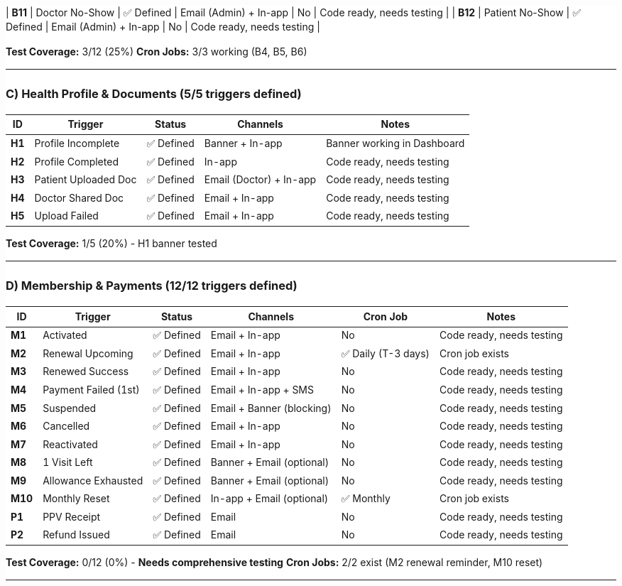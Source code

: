 | **B11** | Doctor No-Show | ✅ Defined | Email (Admin) + In-app | No | Code ready, needs testing |
| **B12** | Patient No-Show | ✅ Defined | Email (Admin) + In-app | No | Code ready, needs testing |

**Test Coverage:** 3/12 (25%)
**Cron Jobs:** 3/3 working (B4, B5, B6)

---

### C) Health Profile & Documents (5/5 triggers defined)
| ID | Trigger | Status | Channels | Notes |
|----|---------|--------|----------|-------|
| **H1** | Profile Incomplete | ✅ Defined | Banner + In-app | Banner working in Dashboard |
| **H2** | Profile Completed | ✅ Defined | In-app | Code ready, needs testing |
| **H3** | Patient Uploaded Doc | ✅ Defined | Email (Doctor) + In-app | Code ready, needs testing |
| **H4** | Doctor Shared Doc | ✅ Defined | Email + In-app | Code ready, needs testing |
| **H5** | Upload Failed | ✅ Defined | Email + In-app | Code ready, needs testing |

**Test Coverage:** 1/5 (20%) - H1 banner tested

---

### D) Membership & Payments (12/12 triggers defined)
| ID | Trigger | Status | Channels | Cron Job | Notes |
|----|---------|--------|----------|----------|-------|
| **M1** | Activated | ✅ Defined | Email + In-app | No | Code ready, needs testing |
| **M2** | Renewal Upcoming | ✅ Defined | Email + In-app | ✅ Daily (T-3 days) | Cron job exists |
| **M3** | Renewed Success | ✅ Defined | Email + In-app | No | Code ready, needs testing |
| **M4** | Payment Failed (1st) | ✅ Defined | Email + In-app + SMS | No | Code ready, needs testing |
| **M5** | Suspended | ✅ Defined | Email + Banner (blocking) | No | Code ready, needs testing |
| **M6** | Cancelled | ✅ Defined | Email + In-app | No | Code ready, needs testing |
| **M7** | Reactivated | ✅ Defined | Email + In-app | No | Code ready, needs testing |
| **M8** | 1 Visit Left | ✅ Defined | Banner + Email (optional) | No | Code ready, needs testing |
| **M9** | Allowance Exhausted | ✅ Defined | Banner + Email (optional) | No | Code ready, needs testing |
| **M10** | Monthly Reset | ✅ Defined | In-app + Email (optional) | ✅ Monthly | Cron job exists |
| **P1** | PPV Receipt | ✅ Defined | Email | No | Code ready, needs testing |
| **P2** | Refund Issued | ✅ Defined | Email | No | Code ready, needs testing |

**Test Coverage:** 0/12 (0%) - **Needs comprehensive testing**
**Cron Jobs:** 2/2 exist (M2 renewal reminder, M10 reset)

---